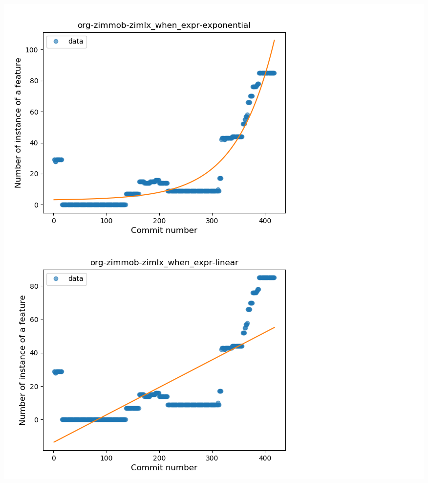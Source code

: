![org-zimmob-zimlx T4](../plots/org-zimmob-zimlx_when_expr_T4.png)
![org-zimmob-zimlx T1](../plots/org-zimmob-zimlx_when_expr_T1.png)